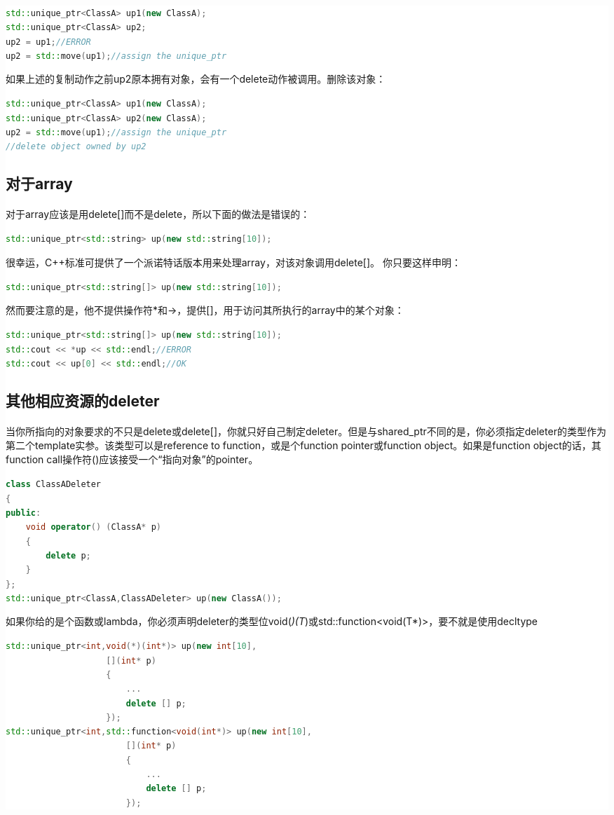 ```c++
std::unique_ptr<ClassA> up1(new ClassA);
std::unique_ptr<ClassA> up2;
up2 = up1;//ERROR 
up2 = std::move(up1);//assign the unique_ptr
```
如果上述的复制动作之前up2原本拥有对象，会有一个delete动作被调用。删除该对象：

```c++
std::unique_ptr<ClassA> up1(new ClassA);
std::unique_ptr<ClassA> up2(new ClassA);
up2 = std::move(up1);//assign the unique_ptr
//delete object owned by up2
```


对于array
---
对于array应该是用delete[]而不是delete，所以下面的做法是错误的：

```c++
std::unique_ptr<std::string> up(new std::string[10]);
```
很幸运，C++标准可提供了一个派诺特话版本用来处理array，对该对象调用delete[]。
你只要这样申明：

```c++
std::unique_ptr<std::string[]> up(new std::string[10]);
```
然而要注意的是，他不提供操作符*和->，提供[]，用于访问其所执行的array中的某个对象：

```c++
std::unique_ptr<std::string[]> up(new std::string[10]);
std::cout << *up << std::endl;//ERROR
std::cout << up[0] << std::endl;//OK
```


其他相应资源的deleter
---
当你所指向的对象要求的不只是delete或delete[]，你就只好自己制定deleter。但是与shared_ptr不同的是，你必须指定deleter的类型作为第二个template实参。该类型可以是reference to function，或是个function pointer或function object。如果是function object的话，其function call操作符()应该接受一个“指向对象”的pointer。

```c++
class ClassADeleter
{
public:
	void operator() (ClassA* p)
	{
		delete p;
	}
};
std::unique_ptr<ClassA,ClassADeleter> up(new ClassA());
```
如果你给的是个函数或lambda，你必须声明deleter的类型位void(*)(T*)或std::function<void(T*)>，要不就是使用decltype

```c++
std::unique_ptr<int,void(*)(int*)> up(new int[10],
					[](int* p)
					{
						...
						delete [] p;
					});
std::unique_ptr<int,std::function<void(int*)> up(new int[10],
						[](int* p)
						{
							...
							delete [] p;
						});
```